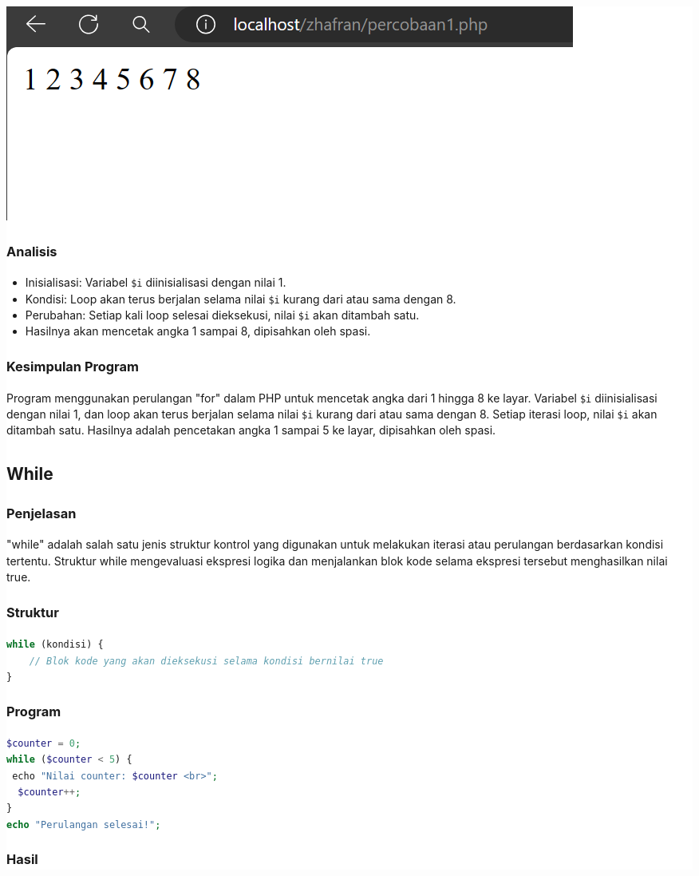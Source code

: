 ![](assets/for.png)
### Analisis
- Inisialisasi: Variabel `$i` diinisialisasi dengan nilai 1.
- Kondisi: Loop akan terus berjalan selama nilai `$i` kurang dari atau sama dengan 8.
- Perubahan: Setiap kali loop selesai dieksekusi, nilai `$i` akan ditambah satu.
- Hasilnya akan mencetak angka 1 sampai 8, dipisahkan oleh spasi.
### Kesimpulan Program
Program menggunakan perulangan "for" dalam PHP untuk mencetak angka dari 1 hingga 8 ke layar. Variabel `$i` diinisialisasi dengan nilai 1, dan loop akan terus berjalan selama nilai `$i` kurang dari atau sama dengan 8. Setiap iterasi loop, nilai `$i` akan ditambah satu. Hasilnya adalah pencetakan angka 1 sampai 5 ke layar, dipisahkan oleh spasi.
## While 
### Penjelasan
"while" adalah salah satu jenis struktur kontrol yang digunakan untuk melakukan iterasi atau perulangan berdasarkan kondisi tertentu. Struktur while mengevaluasi ekspresi logika dan menjalankan blok kode selama ekspresi tersebut menghasilkan nilai true.
### Struktur
```php
while (kondisi) {
    // Blok kode yang akan dieksekusi selama kondisi bernilai true
}

```
### Program
```php
$counter = 0;
while ($counter < 5) {
 echo "Nilai counter: $counter <br>";
  $counter++;
}
echo "Perulangan selesai!";
```
### Hasil